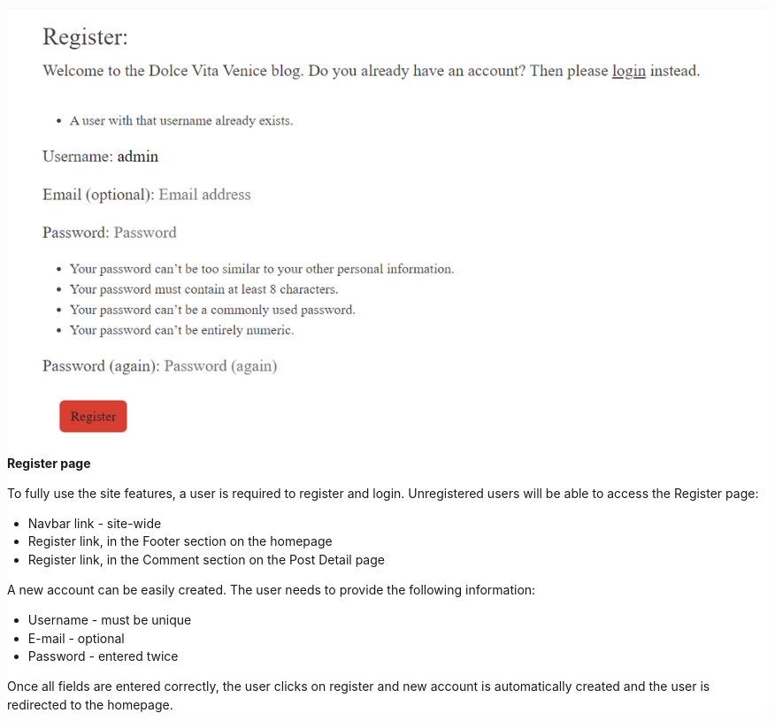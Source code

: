 ![Login](documentation/user_exists.png "Login Page")

__Register page__

To fully use the site features, a user is required to register and login.
Unregistered users will be able to access the Register page:

- Navbar link - site-wide
- Register link, in the Footer section on the homepage
- Register link, in the Comment section on the Post Detail page

A new account can be easily created. The user needs to provide the following information:

- Username - must be unique
- E-mail - optional
- Password - entered twice
  
Once all fields are entered correctly, the user clicks on register and new account is automatically created and the user is redirected to the homepage.
